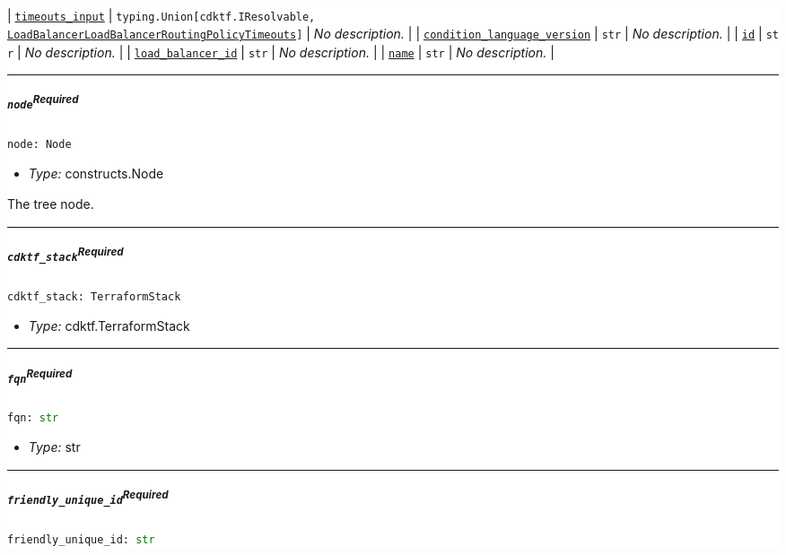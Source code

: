 | <code><a href="#rhizo-co-terraform-provider-oci.loadBalancerLoadBalancerRoutingPolicy.LoadBalancerLoadBalancerRoutingPolicy.property.timeoutsInput">timeouts_input</a></code> | <code>typing.Union[cdktf.IResolvable, <a href="#rhizo-co-terraform-provider-oci.loadBalancerLoadBalancerRoutingPolicy.LoadBalancerLoadBalancerRoutingPolicyTimeouts">LoadBalancerLoadBalancerRoutingPolicyTimeouts</a>]</code> | *No description.* |
| <code><a href="#rhizo-co-terraform-provider-oci.loadBalancerLoadBalancerRoutingPolicy.LoadBalancerLoadBalancerRoutingPolicy.property.conditionLanguageVersion">condition_language_version</a></code> | <code>str</code> | *No description.* |
| <code><a href="#rhizo-co-terraform-provider-oci.loadBalancerLoadBalancerRoutingPolicy.LoadBalancerLoadBalancerRoutingPolicy.property.id">id</a></code> | <code>str</code> | *No description.* |
| <code><a href="#rhizo-co-terraform-provider-oci.loadBalancerLoadBalancerRoutingPolicy.LoadBalancerLoadBalancerRoutingPolicy.property.loadBalancerId">load_balancer_id</a></code> | <code>str</code> | *No description.* |
| <code><a href="#rhizo-co-terraform-provider-oci.loadBalancerLoadBalancerRoutingPolicy.LoadBalancerLoadBalancerRoutingPolicy.property.name">name</a></code> | <code>str</code> | *No description.* |

---

##### `node`<sup>Required</sup> <a name="node" id="rhizo-co-terraform-provider-oci.loadBalancerLoadBalancerRoutingPolicy.LoadBalancerLoadBalancerRoutingPolicy.property.node"></a>

```python
node: Node
```

- *Type:* constructs.Node

The tree node.

---

##### `cdktf_stack`<sup>Required</sup> <a name="cdktf_stack" id="rhizo-co-terraform-provider-oci.loadBalancerLoadBalancerRoutingPolicy.LoadBalancerLoadBalancerRoutingPolicy.property.cdktfStack"></a>

```python
cdktf_stack: TerraformStack
```

- *Type:* cdktf.TerraformStack

---

##### `fqn`<sup>Required</sup> <a name="fqn" id="rhizo-co-terraform-provider-oci.loadBalancerLoadBalancerRoutingPolicy.LoadBalancerLoadBalancerRoutingPolicy.property.fqn"></a>

```python
fqn: str
```

- *Type:* str

---

##### `friendly_unique_id`<sup>Required</sup> <a name="friendly_unique_id" id="rhizo-co-terraform-provider-oci.loadBalancerLoadBalancerRoutingPolicy.LoadBalancerLoadBalancerRoutingPolicy.property.friendlyUniqueId"></a>

```python
friendly_unique_id: str
```
